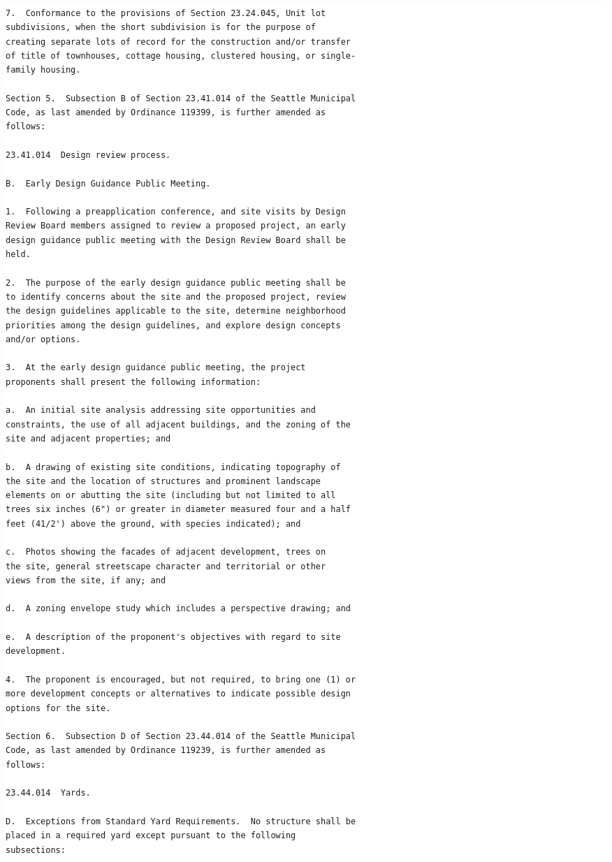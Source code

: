     7.  Conformance to the provisions of Section 23.24.045, Unit lot  
    subdivisions, when the short subdivision is for the purpose of  
    creating separate lots of record for the construction and/or transfer  
    of title of townhouses, cottage housing, clustered housing, or single-  
    family housing.  
  
    Section 5.  Subsection B of Section 23.41.014 of the Seattle Municipal  
    Code, as last amended by Ordinance 119399, is further amended as  
    follows:  
  
    23.41.014  Design review process.  
  
    B.  Early Design Guidance Public Meeting.  
  
    1.  Following a preapplication conference, and site visits by Design  
    Review Board members assigned to review a proposed project, an early  
    design guidance public meeting with the Design Review Board shall be  
    held.  
  
    2.  The purpose of the early design guidance public meeting shall be  
    to identify concerns about the site and the proposed project, review  
    the design guidelines applicable to the site, determine neighborhood  
    priorities among the design guidelines, and explore design concepts  
    and/or options.  
  
    3.  At the early design guidance public meeting, the project  
    proponents shall present the following information:  
  
    a.  An initial site analysis addressing site opportunities and  
    constraints, the use of all adjacent buildings, and the zoning of the  
    site and adjacent properties; and  
  
    b.  A drawing of existing site conditions, indicating topography of  
    the site and the location of structures and prominent landscape  
    elements on or abutting the site (including but not limited to all  
    trees six inches (6") or greater in diameter measured four and a half  
    feet (41/2') above the ground, with species indicated); and  
  
    c.  Photos showing the facades of adjacent development, trees on  
    the site, general streetscape character and territorial or other  
    views from the site, if any; and  
  
    d.  A zoning envelope study which includes a perspective drawing; and  
  
    e.  A description of the proponent's objectives with regard to site  
    development.  
  
    4.  The proponent is encouraged, but not required, to bring one (1) or  
    more development concepts or alternatives to indicate possible design  
    options for the site.  
  
    Section 6.  Subsection D of Section 23.44.014 of the Seattle Municipal  
    Code, as last amended by Ordinance 119239, is further amended as  
    follows:  
  
    23.44.014  Yards.  
  
    D.  Exceptions from Standard Yard Requirements.  No structure shall be  
    placed in a required yard except pursuant to the following  
    subsections:  
  